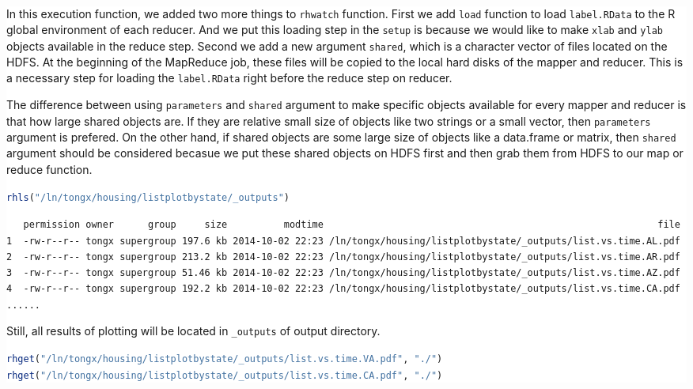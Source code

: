 In this execution function, we added two more things to `rhwatch` function. First we add `load` function to
load `label.RData` to the R global environment of each reducer. And we put this loading step in the `setup`
is because we would like to make `xlab` and `ylab` objects available in the reduce step. Second we add a new
argument `shared`, which is a character vector of files located on the HDFS. At the beginning of the MapReduce 
job, these files will be copied to the local hard disks of the mapper and reducer. This is a necessary step
for loading the `label.RData` right before the reduce step on reducer.

The difference between using `parameters` and `shared` argument to make specific objects available for every 
mapper and reducer is that how large shared objects are. If they are relative small size of objects like two
strings or a small vector, then `parameters` argument is prefered. On the other hand, if shared objects are
some large size of objects like a data.frame or matrix, then `shared` argument should be considered becasue
we put these shared objects on HDFS first and then grab them from HDFS to our map or reduce function.


```r
rhls("/ln/tongx/housing/listplotbystate/_outputs")
```
```
   permission owner      group     size          modtime                                                           file
1  -rw-r--r-- tongx supergroup 197.6 kb 2014-10-02 22:23 /ln/tongx/housing/listplotbystate/_outputs/list.vs.time.AL.pdf
2  -rw-r--r-- tongx supergroup 213.2 kb 2014-10-02 22:23 /ln/tongx/housing/listplotbystate/_outputs/list.vs.time.AR.pdf
3  -rw-r--r-- tongx supergroup 51.46 kb 2014-10-02 22:23 /ln/tongx/housing/listplotbystate/_outputs/list.vs.time.AZ.pdf
4  -rw-r--r-- tongx supergroup 192.2 kb 2014-10-02 22:23 /ln/tongx/housing/listplotbystate/_outputs/list.vs.time.CA.pdf
......
```
Still, all results of plotting will be located in `_outputs` of output directory.


```r
rhget("/ln/tongx/housing/listplotbystate/_outputs/list.vs.time.VA.pdf", "./")
rhget("/ln/tongx/housing/listplotbystate/_outputs/list.vs.time.CA.pdf", "./")
```
